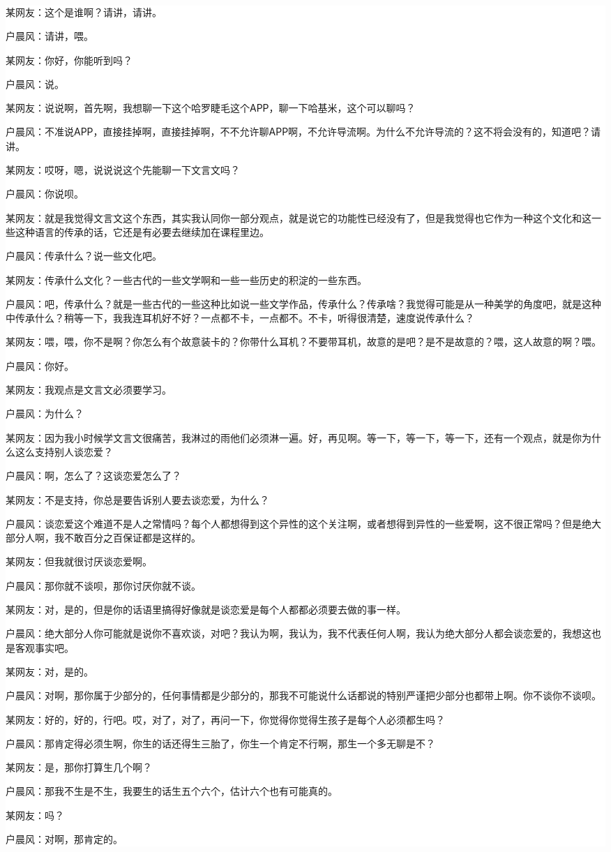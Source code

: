 某网友：这个是谁啊？请讲，请讲。

户晨风：请讲，喂。

某网友：你好，你能听到吗？

户晨风：说。

某网友：说说啊，首先啊，我想聊一下这个哈罗睫毛这个APP，聊一下哈基米，这个可以聊吗？

户晨风：不准说APP，直接挂掉啊，直接挂掉啊，不不允许聊APP啊，不允许导流啊。为什么不允许导流的？这不将会没有的，知道吧？请讲。

某网友：哎呀，嗯，说说说这个先能聊一下文言文吗？

户晨风：你说呗。

某网友：就是我觉得文言文这个东西，其实我认同你一部分观点，就是说它的功能性已经没有了，但是我觉得也它作为一种这个文化和这一些这种语言的传承的话，它还是有必要去继续加在课程里边。

户晨风：传承什么？说一些文化吧。

某网友：传承什么文化？一些古代的一些文学啊和一些一些历史的积淀的一些东西。

户晨风：吧，传承什么？就是一些古代的一些这种比如说一些文学作品，传承什么？传承啥？我觉得可能是从一种美学的角度吧，就是这种中传承什么？稍等一下，我我连耳机好不好？一点都不卡，一点都不。不卡，听得很清楚，速度说传承什么？

某网友：喂，喂，你不是啊？你怎么有个故意装卡的？你带什么耳机？不要带耳机，故意的是吧？是不是故意的？喂，这人故意的啊？喂。

户晨风：你好。

某网友：我观点是文言文必须要学习。

户晨风：为什么？

某网友：因为我小时候学文言文很痛苦，我淋过的雨他们必须淋一遍。好，再见啊。等一下，等一下，等一下，还有一个观点，就是你为什么这么支持别人谈恋爱？

户晨风：啊，怎么了？这谈恋爱怎么了？

某网友：不是支持，你总是要告诉别人要去谈恋爱，为什么？

户晨风：谈恋爱这个难道不是人之常情吗？每个人都想得到这个异性的这个关注啊，或者想得到异性的一些爱啊，这不很正常吗？但是绝大部分人啊，我不敢百分之百保证都是这样的。

某网友：但我就很讨厌谈恋爱啊。

户晨风：那你就不谈呗，那你讨厌你就不谈。

某网友：对，是的，但是你的话语里搞得好像就是谈恋爱是每个人都都必须要去做的事一样。

户晨风：绝大部分人你可能就是说你不喜欢谈，对吧？我认为啊，我认为，我不代表任何人啊，我认为绝大部分人都会谈恋爱的，我想这也是客观事实吧。

某网友：对，是的。

户晨风：对啊，那你属于少部分的，任何事情都是少部分的，那我不可能说什么话都说的特别严谨把少部分也都带上啊。你不谈你不谈呗。

某网友：好的，好的，行吧。哎，对了，对了，再问一下，你觉得你觉得生孩子是每个人必须都生吗？

户晨风：那肯定得必须生啊，你生的话还得生三胎了，你生一个肯定不行啊，那生一个多无聊是不？

某网友：是，那你打算生几个啊？

户晨风：那我不生是不生，我要生的话生五个六个，估计六个也有可能真的。

某网友：吗？

户晨风：对啊，那肯定的。

